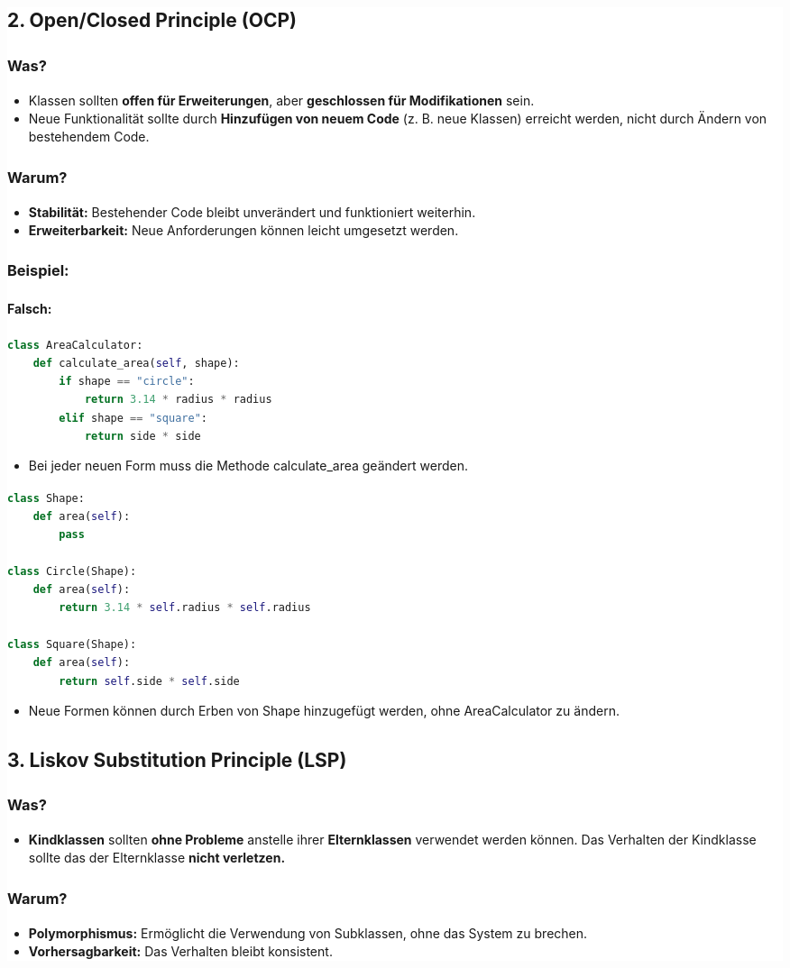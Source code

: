 ## 2. Open/Closed Principle (OCP)

### Was?
- Klassen sollten **offen für Erweiterungen**, aber **geschlossen für Modifikationen** sein.
- Neue Funktionalität sollte durch **Hinzufügen von neuem Code** (z. B. neue Klassen) erreicht werden, nicht durch Ändern von bestehendem Code.

### Warum?
- **Stabilität:** Bestehender Code bleibt unverändert und funktioniert weiterhin.
- **Erweiterbarkeit:** Neue Anforderungen können leicht umgesetzt werden.

### **Beispiel:**
#### Falsch:
```python
class AreaCalculator:
    def calculate_area(self, shape):
        if shape == "circle":
            return 3.14 * radius * radius
        elif shape == "square":
            return side * side
```
- Bei jeder neuen Form muss die Methode calculate_area geändert werden.

```python
class Shape:
    def area(self):
        pass

class Circle(Shape):
    def area(self):
        return 3.14 * self.radius * self.radius

class Square(Shape):
    def area(self):
        return self.side * self.side
```
- Neue Formen können durch Erben von Shape hinzugefügt werden, ohne AreaCalculator zu ändern.

## 3. Liskov Substitution Principle (LSP)

### Was?
- **Kindklassen** sollten **ohne Probleme** anstelle ihrer **Elternklassen** verwendet werden können.
Das Verhalten der Kindklasse sollte das der Elternklasse **nicht verletzen.**

### Warum?
- **Polymorphismus:** Ermöglicht die Verwendung von Subklassen, ohne das System zu brechen.
- **Vorhersagbarkeit:** Das Verhalten bleibt konsistent.
